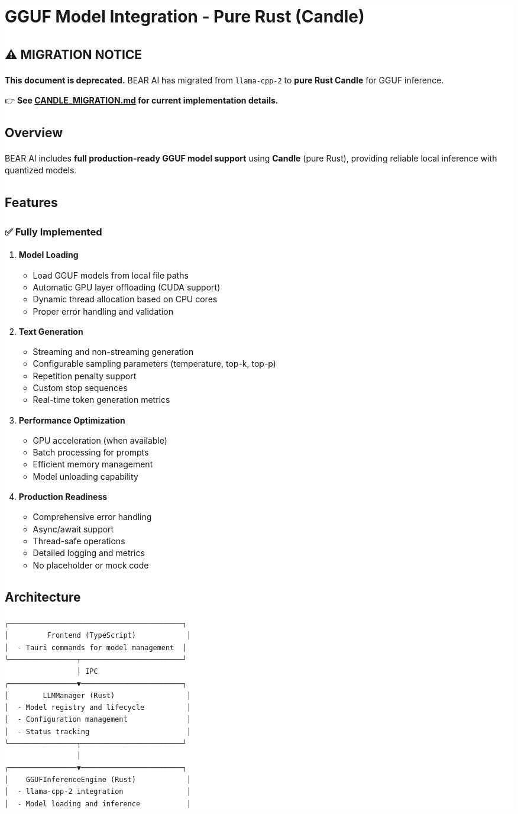 # GGUF Model Integration - Pure Rust (Candle)

## ⚠️ MIGRATION NOTICE

**This document is deprecated.** BEAR AI has migrated from `llama-cpp-2` to **pure Rust Candle** for GGUF inference.

👉 **See [CANDLE_MIGRATION.md](./CANDLE_MIGRATION.md) for current implementation details.**

## Overview

BEAR AI includes **full production-ready GGUF model support** using **Candle** (pure Rust), providing reliable local inference with quantized models.

## Features

### ✅ Fully Implemented

1. **Model Loading**
   - Load GGUF models from local file paths
   - Automatic GPU layer offloading (CUDA support)
   - Dynamic thread allocation based on CPU cores
   - Proper error handling and validation

2. **Text Generation**
   - Streaming and non-streaming generation
   - Configurable sampling parameters (temperature, top-k, top-p)
   - Repetition penalty support
   - Custom stop sequences
   - Real-time token generation metrics

3. **Performance Optimization**
   - GPU acceleration (when available)
   - Batch processing for prompts
   - Efficient memory management
   - Model unloading capability

4. **Production Readiness**
   - Comprehensive error handling
   - Async/await support
   - Thread-safe operations
   - Detailed logging and metrics
   - No placeholder or mock code

## Architecture

```
┌─────────────────────────────────────────┐
│         Frontend (TypeScript)            │
│  - Tauri commands for model management  │
└────────────────┬────────────────────────┘
                 │ IPC
┌────────────────▼────────────────────────┐
│        LLMManager (Rust)                 │
│  - Model registry and lifecycle          │
│  - Configuration management              │
│  - Status tracking                       │
└────────────────┬────────────────────────┘
                 │
┌────────────────▼────────────────────────┐
│    GGUFInferenceEngine (Rust)            │
│  - llama-cpp-2 integration               │
│  - Model loading and inference           │
```